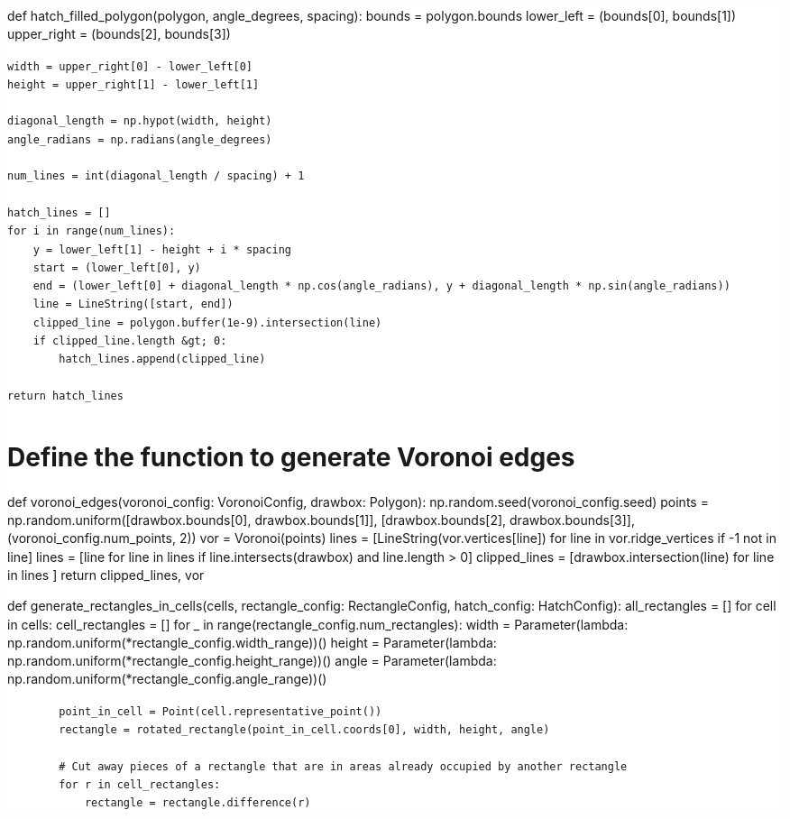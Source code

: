 def hatch_filled_polygon(polygon, angle_degrees, spacing):
    bounds = polygon.bounds
    lower_left = (bounds[0], bounds[1])
    upper_right = (bounds[2], bounds[3])

    width = upper_right[0] - lower_left[0]
    height = upper_right[1] - lower_left[1]

    diagonal_length = np.hypot(width, height)
    angle_radians = np.radians(angle_degrees)

    num_lines = int(diagonal_length / spacing) + 1

    hatch_lines = []
    for i in range(num_lines):
        y = lower_left[1] - height + i * spacing
        start = (lower_left[0], y)
        end = (lower_left[0] + diagonal_length * np.cos(angle_radians), y + diagonal_length * np.sin(angle_radians))
        line = LineString([start, end])
        clipped_line = polygon.buffer(1e-9).intersection(line)
        if clipped_line.length &gt; 0:
            hatch_lines.append(clipped_line)

    return hatch_lines

# Define the function to generate Voronoi edges
def voronoi_edges(voronoi_config: VoronoiConfig, drawbox: Polygon):
    np.random.seed(voronoi_config.seed)
    points = np.random.uniform([drawbox.bounds[0], drawbox.bounds[1]], [drawbox.bounds[2], drawbox.bounds[3]], (voronoi_config.num_points, 2))
    vor = Voronoi(points)
    lines = [LineString(vor.vertices[line]) for line in vor.ridge_vertices if -1 not in line]
    lines = [line for line in lines if line.intersects(drawbox) and line.length &gt; 0]
    clipped_lines = [drawbox.intersection(line) for line in lines ]
    return clipped_lines, vor


def generate_rectangles_in_cells(cells, rectangle_config: RectangleConfig, hatch_config: HatchConfig):
    all_rectangles = []
    for cell in cells:
        cell_rectangles = []
        for _ in range(rectangle_config.num_rectangles):
            width = Parameter(lambda: np.random.uniform(*rectangle_config.width_range))()
            height = Parameter(lambda: np.random.uniform(*rectangle_config.height_range))()
            angle = Parameter(lambda: np.random.uniform(*rectangle_config.angle_range))()

            point_in_cell = Point(cell.representative_point())
            rectangle = rotated_rectangle(point_in_cell.coords[0], width, height, angle)

            # Cut away pieces of a rectangle that are in areas already occupied by another rectangle
            for r in cell_rectangles:
                rectangle = rectangle.difference(r)
